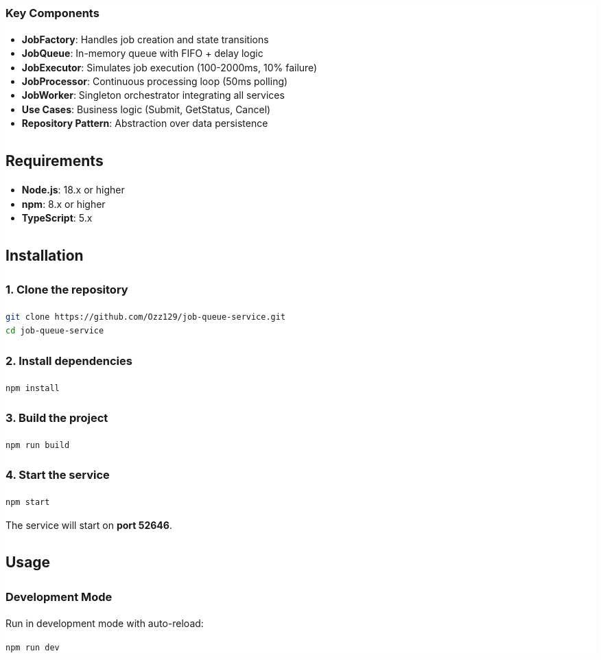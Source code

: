 ### Key Components

- **JobFactory**: Handles job creation and state transitions
- **JobQueue**: In-memory queue with FIFO + delay logic
- **JobExecutor**: Simulates job execution (100-2000ms, 10% failure)
- **JobProcessor**: Continuous processing loop (50ms polling)
- **JobWorker**: Singleton orchestrator integrating all services
- **Use Cases**: Business logic (Submit, GetStatus, Cancel)
- **Repository Pattern**: Abstraction over data persistence

## Requirements

- **Node.js**: 18.x or higher
- **npm**: 8.x or higher
- **TypeScript**: 5.x

## Installation

### 1. Clone the repository

```bash
git clone https://github.com/Ozz129/job-queue-service.git
cd job-queue-service
```

### 2. Install dependencies

```bash
npm install
```

### 3. Build the project

```bash
npm run build
```

### 4. Start the service

```bash
npm start
```

The service will start on **port 52646**.

## Usage

### Development Mode

Run in development mode with auto-reload:

```bash
npm run dev
```
